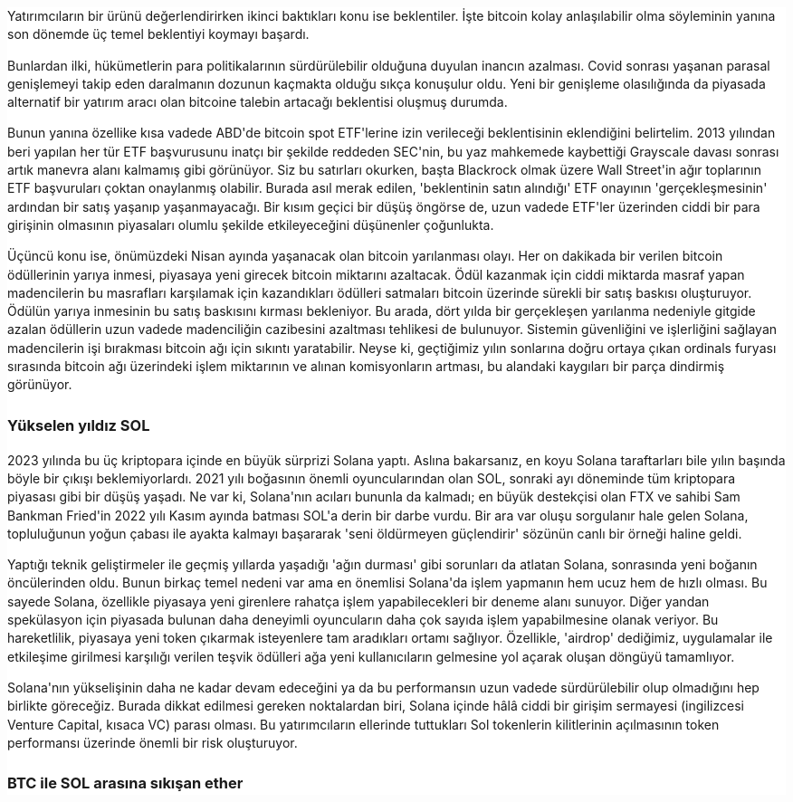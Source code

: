 Yatırımcıların bir ürünü değerlendirirken ikinci baktıkları konu ise beklentiler. İşte bitcoin kolay anlaşılabilir olma söyleminin yanına son dönemde üç temel beklentiyi koymayı başardı. 

Bunlardan ilki, hükümetlerin para politikalarının sürdürülebilir olduğuna duyulan inancın azalması. Covid sonrası yaşanan parasal genişlemeyi takip eden daralmanın dozunun kaçmakta olduğu sıkça konuşulur oldu. Yeni bir genişleme olasılığında da piyasada alternatif bir yatırım aracı olan bitcoine talebin artacağı beklentisi oluşmuş durumda.  

Bunun yanına özellike kısa vadede ABD'de bitcoin spot ETF'lerine izin verileceği beklentisinin eklendiğini belirtelim. 2013 yılından beri yapılan her tür ETF başvurusunu inatçı bir şekilde reddeden SEC'nin, bu yaz mahkemede kaybettiği Grayscale davası sonrası artık manevra alanı kalmamış gibi görünüyor. Siz bu satırları okurken, başta Blackrock olmak üzere Wall Street'in ağır toplarının ETF başvuruları çoktan onaylanmış olabilir. Burada asıl merak edilen, 'beklentinin satın alındığı' ETF onayının 'gerçekleşmesinin' ardından bir satış yaşanıp yaşanmayacağı. Bir kısım geçici bir düşüş öngörse de, uzun vadede ETF'ler üzerinden ciddi bir para girişinin olmasının piyasaları olumlu şekilde etkileyeceğini düşünenler çoğunlukta. 

Üçüncü konu ise, önümüzdeki Nisan ayında yaşanacak olan bitcoin yarılanması olayı. Her on dakikada bir verilen bitcoin ödüllerinin yarıya inmesi, piyasaya yeni girecek bitcoin miktarını azaltacak. Ödül kazanmak için ciddi miktarda masraf yapan madencilerin bu masrafları karşılamak için kazandıkları ödülleri satmaları bitcoin üzerinde sürekli bir satış baskısı oluşturuyor. Ödülün yarıya inmesinin bu satış baskısını kırması bekleniyor.  Bu arada, dört yılda bir gerçekleşen yarılanma nedeniyle gitgide azalan ödüllerin uzun vadede madenciliğin cazibesini azaltması tehlikesi de bulunuyor. Sistemin güvenliğini ve işlerliğini sağlayan madencilerin işi bırakması bitcoin ağı için sıkıntı yaratabilir. Neyse ki, geçtiğimiz yılın sonlarına doğru ortaya çıkan ordinals furyası sırasında bitcoin ağı üzerindeki işlem miktarının ve alınan komisyonların artması, bu alandaki kaygıları bir parça dindirmiş görünüyor. 

### Yükselen yıldız SOL
2023 yılında bu üç kriptopara içinde en büyük sürprizi Solana yaptı. Aslına bakarsanız, en koyu Solana taraftarları bile yılın başında böyle bir çıkışı beklemiyorlardı. 2021 yılı boğasının önemli oyuncularından olan SOL, sonraki ayı döneminde tüm kriptopara piyasası gibi bir düşüş yaşadı. Ne var ki, Solana'nın acıları bununla da kalmadı; en büyük destekçisi olan FTX ve sahibi Sam Bankman Fried'in 2022 yılı Kasım ayında batması SOL'a derin bir darbe vurdu. Bir ara var oluşu sorgulanır hale gelen Solana, topluluğunun yoğun çabası ile ayakta kalmayı başararak 'seni öldürmeyen güçlendirir' sözünün canlı bir örneği haline geldi. 

Yaptığı teknik geliştirmeler ile geçmiş yıllarda yaşadığı 'ağın durması' gibi sorunları da atlatan Solana, sonrasında yeni boğanın öncülerinden oldu. Bunun birkaç temel nedeni var ama en önemlisi Solana'da işlem yapmanın hem ucuz hem de hızlı olması. Bu sayede Solana, özellikle piyasaya yeni girenlere rahatça işlem yapabilecekleri bir deneme alanı sunuyor. Diğer yandan spekülasyon için piyasada bulunan daha deneyimli oyuncuların daha çok sayıda işlem yapabilmesine olanak veriyor. Bu hareketlilik, piyasaya yeni token çıkarmak isteyenlere tam aradıkları ortamı sağlıyor. Özellikle, 'airdrop' dediğimiz, uygulamalar ile etkileşime girilmesi karşılığı verilen teşvik ödülleri ağa yeni kullanıcıların gelmesine yol açarak oluşan döngüyü tamamlıyor.

Solana'nın yükselişinin daha ne kadar devam edeceğini ya da bu performansın uzun vadede sürdürülebilir olup olmadığını hep birlikte göreceğiz. Burada dikkat edilmesi gereken noktalardan biri, Solana içinde hâlâ ciddi bir girişim sermayesi (ingilizcesi Venture Capital, kısaca VC) parası olması. Bu yatırımcıların ellerinde tuttukları Sol tokenlerin kilitlerinin açılmasının token performansı üzerinde önemli bir risk oluşturuyor. 

### BTC ile SOL arasına sıkışan ether
